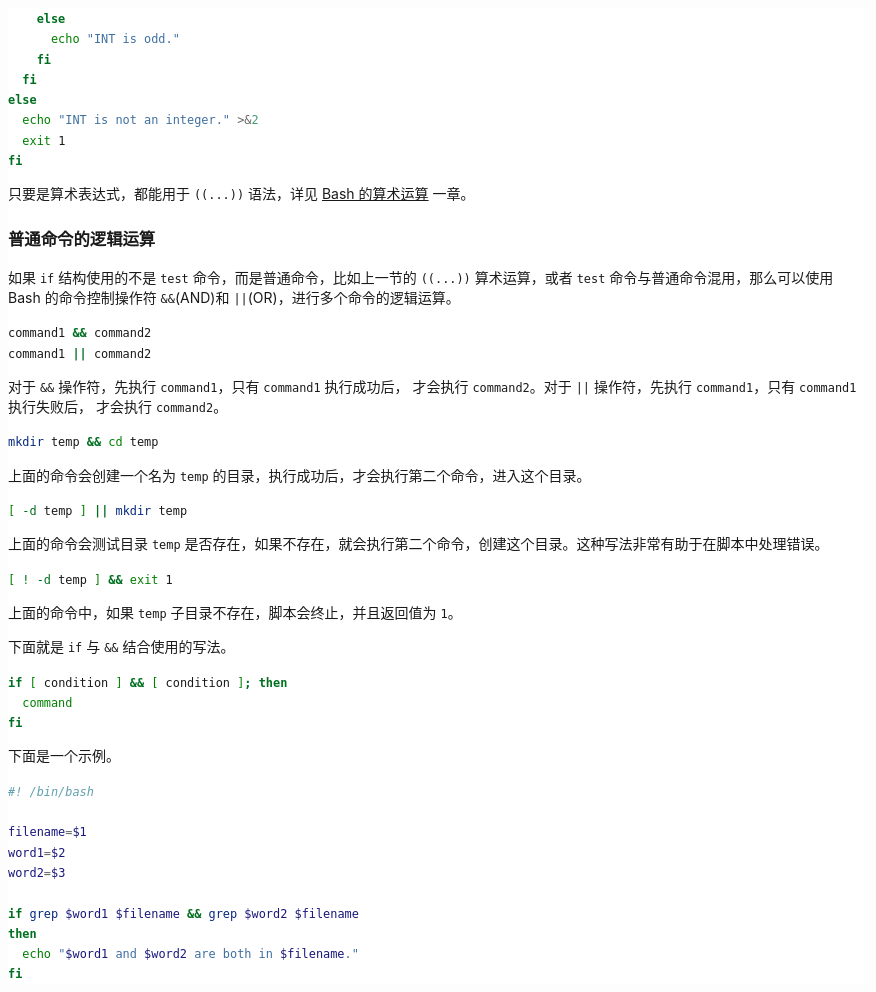 ```bash
    else
      echo "INT is odd."
    fi
  fi
else
  echo "INT is not an integer." >&2
  exit 1
fi
```

只要是算术表达式，都能用于 `((...))` 语法，详见 [Bash 的算术运算](arithmetic.md) 一章。

### 普通命令的逻辑运算

如果 `if` 结构使用的不是 `test` 命令，而是普通命令，比如上一节的 `((...))` 算术运算，或者 `test` 命令与普通命令混用，那么可以使用 Bash 的命令控制操作符 `&&`(AND)和 `||`(OR)，进行多个命令的逻辑运算。

```bash
command1 && command2
command1 || command2
```

对于 `&&` 操作符，先执行 `command1`，只有 `command1` 执行成功后， 才会执行 `command2`。对于 `||` 操作符，先执行 `command1`，只有 `command1` 执行失败后， 才会执行 `command2`。

```bash
mkdir temp && cd temp
```

上面的命令会创建一个名为 `temp` 的目录，执行成功后，才会执行第二个命令，进入这个目录。

```bash
[ -d temp ] || mkdir temp
```

上面的命令会测试目录 `temp` 是否存在，如果不存在，就会执行第二个命令，创建这个目录。这种写法非常有助于在脚本中处理错误。

```bash
[ ! -d temp ] && exit 1
```

上面的命令中，如果 `temp` 子目录不存在，脚本会终止，并且返回值为 `1`。

下面就是 `if` 与 `&&` 结合使用的写法。

```bash
if [ condition ] && [ condition ]; then
  command
fi
```

下面是一个示例。

```bash
#! /bin/bash

filename=$1
word1=$2
word2=$3

if grep $word1 $filename && grep $word2 $filename
then
  echo "$word1 and $word2 are both in $filename."
fi
```
